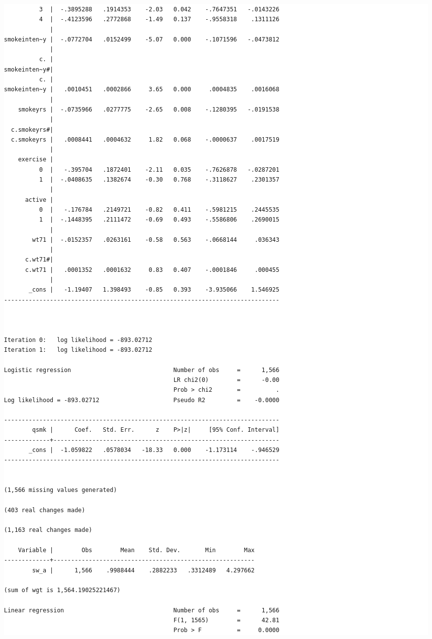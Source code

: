``````
          3  |  -.3895288   .1914353    -2.03   0.042    -.7647351   -.0143226
          4  |  -.4123596   .2772868    -1.49   0.137    -.9558318    .1311126
             |
smokeinten~y |  -.0772704   .0152499    -5.07   0.000    -.1071596   -.0473812
             |
          c. |
smokeinten~y#|
          c. |
smokeinten~y |   .0010451   .0002866     3.65   0.000     .0004835    .0016068
             |
    smokeyrs |  -.0735966   .0277775    -2.65   0.008    -.1280395   -.0191538
             |
  c.smokeyrs#|
  c.smokeyrs |   .0008441   .0004632     1.82   0.068    -.0000637    .0017519
             |
    exercise |
          0  |   -.395704   .1872401    -2.11   0.035    -.7626878   -.0287201
          1  |  -.0408635   .1382674    -0.30   0.768    -.3118627    .2301357
             |
      active |
          0  |   -.176784   .2149721    -0.82   0.411    -.5981215    .2445535
          1  |  -.1448395   .2111472    -0.69   0.493    -.5586806    .2690015
             |
        wt71 |  -.0152357   .0263161    -0.58   0.563    -.0668144     .036343
             |
      c.wt71#|
      c.wt71 |   .0001352   .0001632     0.83   0.407    -.0001846     .000455
             |
       _cons |   -1.19407   1.398493    -0.85   0.393    -3.935066    1.546925
------------------------------------------------------------------------------



Iteration 0:   log likelihood = -893.02712  
Iteration 1:   log likelihood = -893.02712  

Logistic regression                             Number of obs     =      1,566
                                                LR chi2(0)        =      -0.00
                                                Prob > chi2       =          .
Log likelihood = -893.02712                     Pseudo R2         =    -0.0000

------------------------------------------------------------------------------
        qsmk |      Coef.   Std. Err.      z    P>|z|     [95% Conf. Interval]
-------------+----------------------------------------------------------------
       _cons |  -1.059822   .0578034   -18.33   0.000    -1.173114    -.946529
------------------------------------------------------------------------------


(1,566 missing values generated)

(403 real changes made)

(1,163 real changes made)

    Variable |        Obs        Mean    Std. Dev.       Min        Max
-------------+---------------------------------------------------------
        sw_a |      1,566    .9988444    .2882233   .3312489   4.297662

(sum of wgt is 1,564.19025221467)

Linear regression                               Number of obs     =      1,566
                                                F(1, 1565)        =      42.81
                                                Prob > F          =     0.0000
``````